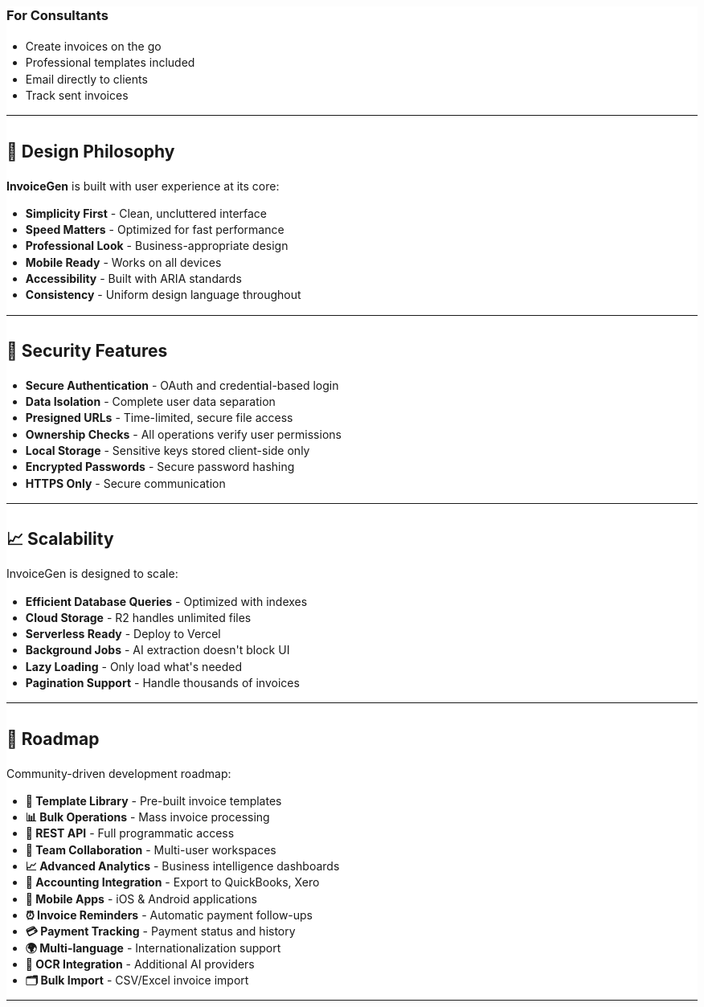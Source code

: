### For Consultants
- Create invoices on the go
- Professional templates included
- Email directly to clients
- Track sent invoices

---

## 🎨 Design Philosophy

**InvoiceGen** is built with user experience at its core:

- **Simplicity First** - Clean, uncluttered interface
- **Speed Matters** - Optimized for fast performance
- **Professional Look** - Business-appropriate design
- **Mobile Ready** - Works on all devices
- **Accessibility** - Built with ARIA standards
- **Consistency** - Uniform design language throughout

---

## 🔐 Security Features

- **Secure Authentication** - OAuth and credential-based login
- **Data Isolation** - Complete user data separation
- **Presigned URLs** - Time-limited, secure file access
- **Ownership Checks** - All operations verify user permissions
- **Local Storage** - Sensitive keys stored client-side only
- **Encrypted Passwords** - Secure password hashing
- **HTTPS Only** - Secure communication

---

## 📈 Scalability

InvoiceGen is designed to scale:

- **Efficient Database Queries** - Optimized with indexes
- **Cloud Storage** - R2 handles unlimited files
- **Serverless Ready** - Deploy to Vercel
- **Background Jobs** - AI extraction doesn't block UI
- **Lazy Loading** - Only load what's needed
- **Pagination Support** - Handle thousands of invoices

---

## 🌟 Roadmap

Community-driven development roadmap:

- **🎨 Template Library** - Pre-built invoice templates
- **📊 Bulk Operations** - Mass invoice processing
- **🔌 REST API** - Full programmatic access
- **👥 Team Collaboration** - Multi-user workspaces
- **📈 Advanced Analytics** - Business intelligence dashboards
- **🧾 Accounting Integration** - Export to QuickBooks, Xero
- **📱 Mobile Apps** - iOS & Android applications
- **⏰ Invoice Reminders** - Automatic payment follow-ups
- **💳 Payment Tracking** - Payment status and history
- **🌍 Multi-language** - Internationalization support
- **📄 OCR Integration** - Additional AI providers
- **🗂️ Bulk Import** - CSV/Excel invoice import

---